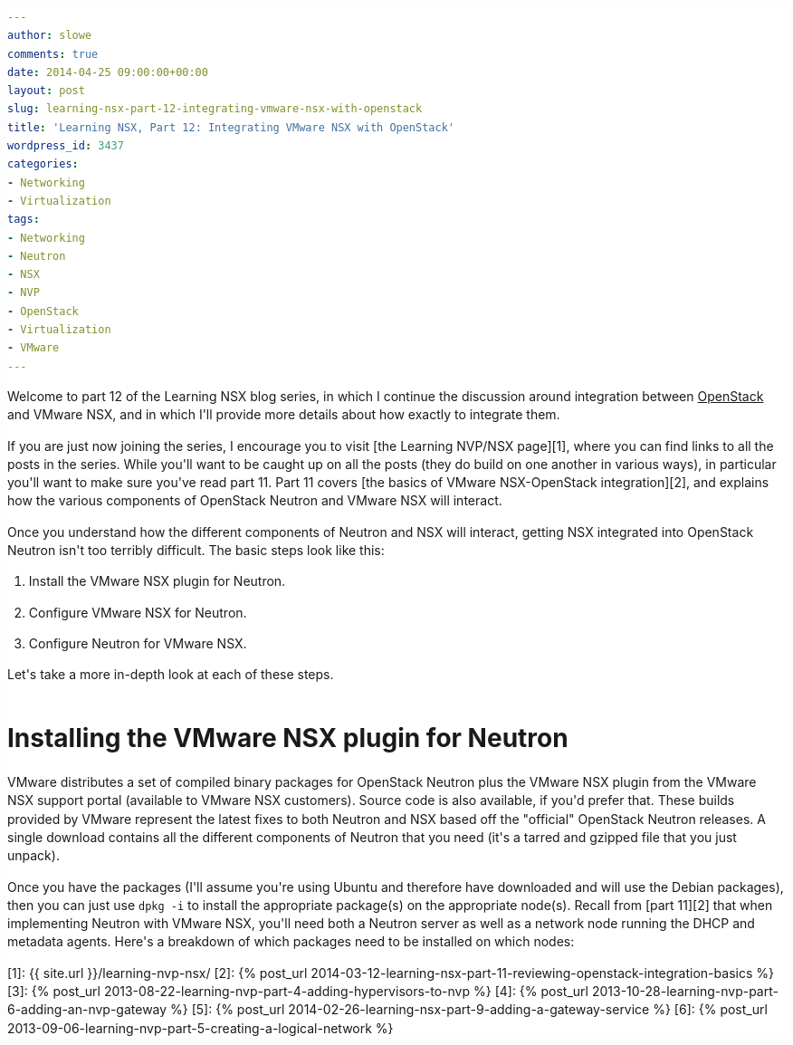 ```yaml
---
author: slowe
comments: true
date: 2014-04-25 09:00:00+00:00
layout: post
slug: learning-nsx-part-12-integrating-vmware-nsx-with-openstack
title: 'Learning NSX, Part 12: Integrating VMware NSX with OpenStack'
wordpress_id: 3437
categories:
- Networking
- Virtualization
tags:
- Networking
- Neutron
- NSX
- NVP
- OpenStack
- Virtualization
- VMware
---
```


Welcome to part 12 of the Learning NSX blog series, in which I continue the discussion around integration between [OpenStack](http://openstack.org/) and VMware NSX, and in which I'll provide more details about how exactly to integrate them.

If you are just now joining the series, I encourage you to visit [the Learning NVP/NSX page][1], where you can find links to all the posts in the series. While you'll want to be caught up on all the posts (they do build on one another in various ways), in particular you'll want to make sure you've read part 11. Part 11 covers [the basics of VMware NSX-OpenStack integration][2], and explains how the various components of OpenStack Neutron and VMware NSX will interact.

Once you understand how the different components of Neutron and NSX will interact, getting NSX integrated into OpenStack Neutron isn't too terribly difficult. The basic steps look like this:

1. Install the VMware NSX plugin for Neutron.

2. Configure VMware NSX for Neutron.

3. Configure Neutron for VMware NSX.

Let's take a more in-depth look at each of these steps.

# Installing the VMware NSX plugin for Neutron

VMware distributes a set of compiled binary packages for OpenStack Neutron plus the VMware NSX plugin from the VMware NSX support portal (available to VMware NSX customers). Source code is also available, if you'd prefer that. These builds provided by VMware represent the latest fixes to both Neutron and NSX based off the "official" OpenStack Neutron releases. A single download contains all the different components of Neutron that you need (it's a tarred and gzipped file that you just unpack).

Once you have the packages (I'll assume you're using Ubuntu and therefore have downloaded and will use the Debian packages), then you can just use `dpkg -i` to install the appropriate package(s) on the appropriate node(s). Recall from [part 11][2] that when implementing Neutron with VMware NSX, you'll need both a Neutron server as well as a network node running the DHCP and metadata agents. Here's a breakdown of which packages need to be installed on which nodes:


[1]: {{ site.url }}/learning-nvp-nsx/
[2]: {% post_url 2014-03-12-learning-nsx-part-11-reviewing-openstack-integration-basics %}
[3]: {% post_url 2013-08-22-learning-nvp-part-4-adding-hypervisors-to-nvp %}
[4]: {% post_url 2013-10-28-learning-nvp-part-6-adding-an-nvp-gateway %}
[5]: {% post_url 2014-02-26-learning-nsx-part-9-adding-a-gateway-service %}
[6]: {% post_url 2013-09-06-learning-nvp-part-5-creating-a-logical-network %}